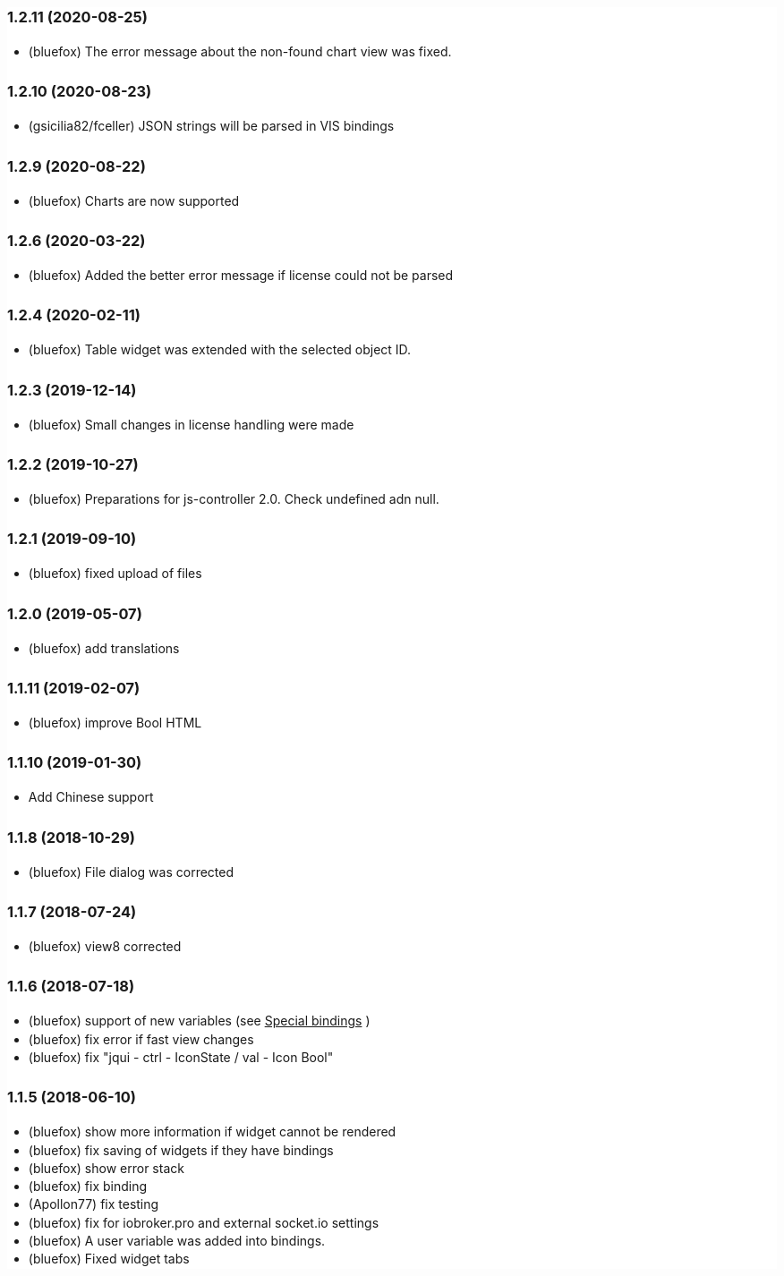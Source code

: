 ### 1.2.11 (2020-08-25)
* (bluefox) The error message about the non-found chart view was fixed.

### 1.2.10 (2020-08-23)
* (gsicilia82/fceller) JSON strings will be parsed in VIS bindings

### 1.2.9 (2020-08-22)
* (bluefox) Charts are now supported

### 1.2.6 (2020-03-22)
* (bluefox) Added the better error message if license could not be parsed

### 1.2.4 (2020-02-11)
* (bluefox) Table widget was extended with the selected object ID.

### 1.2.3 (2019-12-14)
* (bluefox) Small changes in license handling were made

### 1.2.2 (2019-10-27)
* (bluefox) Preparations for js-controller 2.0. Check undefined adn null.

### 1.2.1 (2019-09-10)
* (bluefox) fixed upload of files

### 1.2.0 (2019-05-07)
* (bluefox) add translations

### 1.1.11 (2019-02-07)
* (bluefox) improve Bool HTML

### 1.1.10 (2019-01-30)
* Add Chinese support

### 1.1.8 (2018-10-29)
* (bluefox) File dialog was corrected

### 1.1.7 (2018-07-24)
* (bluefox) view8 corrected

### 1.1.6 (2018-07-18)
* (bluefox) support of new variables (see [Special bindings](#special-bindings) )
* (bluefox) fix error if fast view changes
* (bluefox) fix "jqui - ctrl - IconState / val - Icon Bool"

### 1.1.5 (2018-06-10)
* (bluefox) show more information if widget cannot be rendered
* (bluefox) fix saving of widgets if they have bindings
* (bluefox) show error stack
* (bluefox) fix binding
* (Apollon77) fix testing
* (bluefox) fix for iobroker.pro and external socket.io settings
* (bluefox) A user variable was added into bindings.
* (bluefox) Fixed widget tabs
